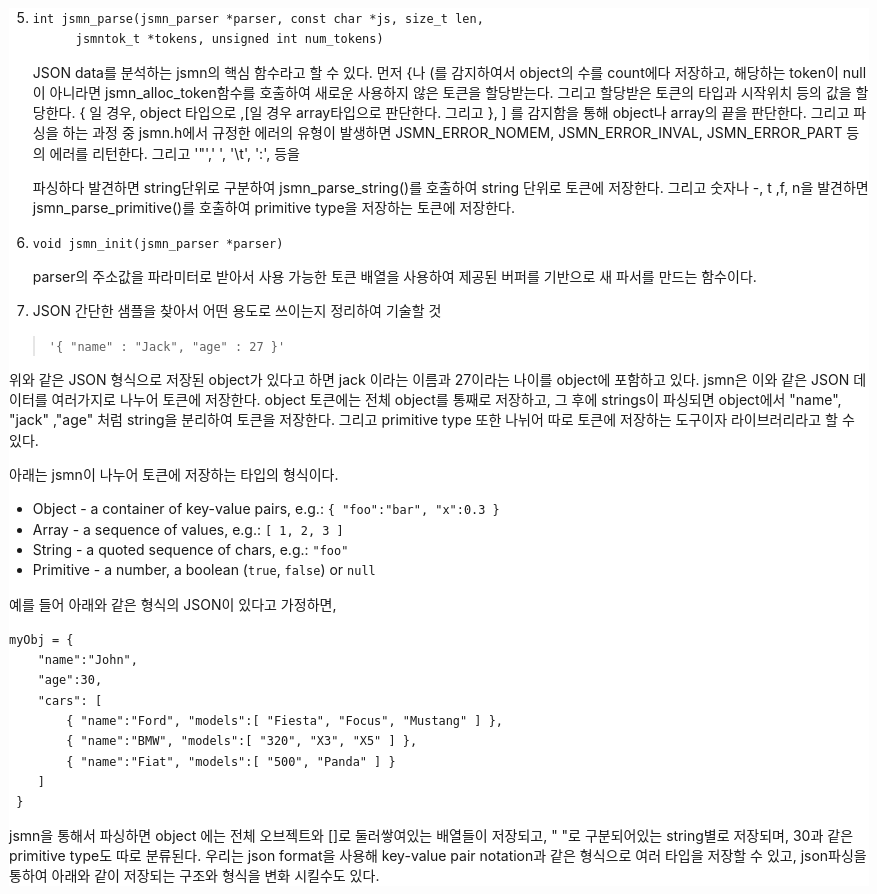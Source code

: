    5. ```
      int jsmn_parse(jsmn_parser *parser, const char *js, size_t len,
      		jsmntok_t *tokens, unsigned int num_tokens) 
      ```

      JSON data를 분석하는 jsmn의 핵심 함수라고 할 수 있다.  먼저 {나 (를 감지하여서 object의 수를 count에다 저장하고, 해당하는 token이 null이 아니라면 jsmn_alloc_token함수를 호출하여 새로운 사용하지 않은 토큰을 할당받는다. 그리고 할당받은 토큰의 타입과 시작위치 등의 값을 할당한다.  { 일 경우, object 타입으로 ,[일 경우 array타입으로 판단한다. 그리고 }, ] 를 감지함을 통해 object나 array의 끝을 판단한다. 그리고 파싱을 하는 과정 중 jsmn.h에서 규정한 에러의 유형이 발생하면 JSMN_ERROR_NOMEM, JSMN_ERROR_INVAL, JSMN_ERROR_PART 등의 에러를 리턴한다. 그리고 '\"',' ', '\t', ':', 등을

      파싱하다 발견하면 string단위로 구분하여  jsmn_parse_string()를 호출하여  string 단위로 토큰에 저장한다. 그리고 숫자나 -, t ,f, n을 발견하면 jsmn_parse_primitive()를 호출하여 primitive type을 저장하는 토큰에 저장한다.

   6. ```
      void jsmn_init(jsmn_parser *parser) 
      ```

       parser의 주소값을 파라미터로 받아서 사용 가능한 토큰 배열을 사용하여 제공된 버퍼를 기반으로 새 파서를 만드는 함수이다.
      ​
      ​

3.  JSON 간단한 샘플을 찾아서 어떤 용도로 쓰이는지 정리하여 기술할 것

>```
>'{ "name" : "Jack", "age" : 27 }'
>```

위와 같은 JSON 형식으로 저장된 object가 있다고 하면 jack 이라는 이름과 27이라는 나이를 object에 포함하고 있다. jsmn은 이와 같은 JSON 데이터를 여러가지로 나누어 토큰에 저장한다. object 토큰에는 전체 object를 통째로 저장하고, 그 후에 strings이 파싱되면 object에서 "name", "jack" ,"age" 처럼  string을 분리하여 토큰을 저장한다. 그리고 primitive type 또한 나뉘어 따로 토큰에 저장하는 도구이자 라이브러리라고 할 수 있다.

아래는 jsmn이 나누어 토큰에 저장하는  타입의 형식이다.

- Object - a container of key-value pairs, e.g.: `{ "foo":"bar", "x":0.3 }`
- Array - a sequence of values, e.g.: `[ 1, 2, 3 ]`
- String - a quoted sequence of chars, e.g.: `"foo"`
- Primitive - a number, a boolean (`true`, `false`) or `null`

예를 들어 아래와 같은 형식의 JSON이 있다고 가정하면,

```
myObj = {
    "name":"John",
    "age":30,
    "cars": [
        { "name":"Ford", "models":[ "Fiesta", "Focus", "Mustang" ] },
        { "name":"BMW", "models":[ "320", "X3", "X5" ] },
        { "name":"Fiat", "models":[ "500", "Panda" ] }
    ]
 }
```

jsmn을 통해서 파싱하면 object 에는 전체 오브젝트와 []로 둘러쌓여있는 배열들이 저장되고, " "로 구분되어있는 string별로 저장되며, 30과 같은 primitive type도 따로 분류된다. 우리는 json format을 사용해 key-value pair notation과 같은 형식으로 여러 타입을 저장할 수 있고, json파싱을 통하여 아래와 같이 저장되는 구조와 형식을 변화 시킬수도 있다.
